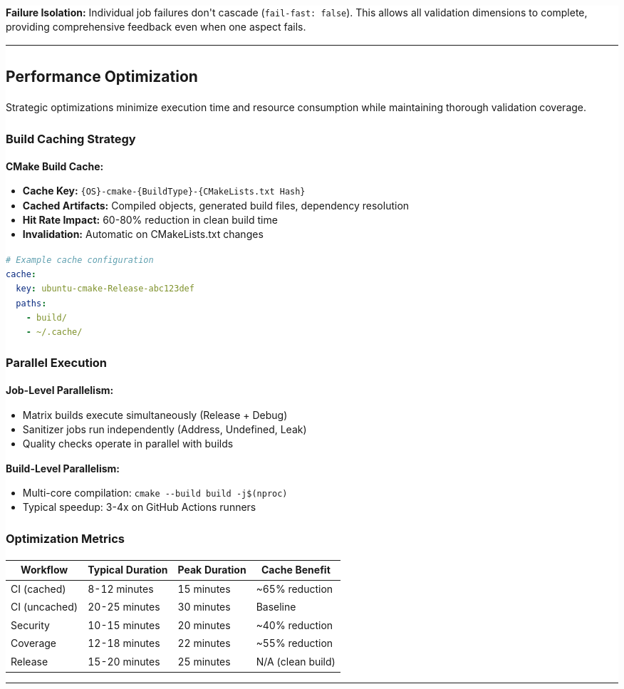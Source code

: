 **Failure Isolation:** Individual job failures don't cascade (`fail-fast: false`). This allows all validation dimensions to complete, providing comprehensive feedback even when one aspect fails.

---

## Performance Optimization

Strategic optimizations minimize execution time and resource consumption while maintaining thorough validation coverage.

### Build Caching Strategy

**CMake Build Cache:**
- **Cache Key:** `{OS}-cmake-{BuildType}-{CMakeLists.txt Hash}`
- **Cached Artifacts:** Compiled objects, generated build files, dependency resolution
- **Hit Rate Impact:** 60-80% reduction in clean build time
- **Invalidation:** Automatic on CMakeLists.txt changes

```yaml
# Example cache configuration
cache:
  key: ubuntu-cmake-Release-abc123def
  paths:
    - build/
    - ~/.cache/
```

### Parallel Execution

**Job-Level Parallelism:**
- Matrix builds execute simultaneously (Release + Debug)
- Sanitizer jobs run independently (Address, Undefined, Leak)
- Quality checks operate in parallel with builds

**Build-Level Parallelism:**
- Multi-core compilation: `cmake --build build -j$(nproc)`
- Typical speedup: 3-4x on GitHub Actions runners

### Optimization Metrics

| Workflow | Typical Duration | Peak Duration | Cache Benefit |
|----------|------------------|---------------|---------------|
| CI (cached) | 8-12 minutes | 15 minutes | ~65% reduction |
| CI (uncached) | 20-25 minutes | 30 minutes | Baseline |
| Security | 10-15 minutes | 20 minutes | ~40% reduction |
| Coverage | 12-18 minutes | 22 minutes | ~55% reduction |
| Release | 15-20 minutes | 25 minutes | N/A (clean build) |

---
